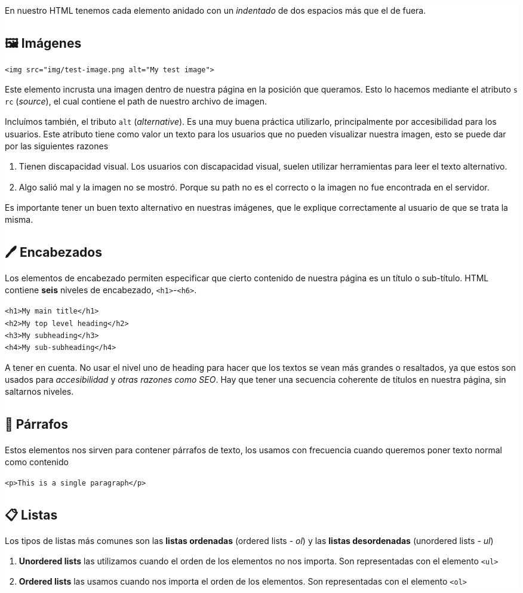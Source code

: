 En nuestro HTML tenemos cada elemento anidado con un *indentado* de dos espacios más que el de fuera.

## 🖼 Imágenes

`<img src="img/test-image.png alt="My test image">`

Este elemento incrusta una imagen dentro de nuestra página en la posición que queramos. Esto lo hacemos mediante el atributo `src` (*source*), el cual contiene el path de nuestro archivo de imagen.

Incluímos también, el tributo `alt` (*alternative*). Es una muy buena práctica utilizarlo, principalmente por accesibilidad para los usuarios. Este atributo tiene como valor un texto para los usuarios que no pueden visualizar nuestra imagen, esto se puede dar por las siguientes razones

1. Tienen discapacidad visual. Los usuarios con discapacidad visual, suelen utilizar herramientas para leer el texto alternativo.

2. Algo salió mal y la imagen no se mostró. Porque su path no es el correcto o la imagen no fue encontrada en el servidor.

Es importante tener un buen texto alternativo en nuestras imágenes, que le explique correctamente al usuario de que se trata la misma.

## 🖊 Encabezados

Los elementos de encabezado permiten especificar que cierto contenido de nuestra página es un título o sub-título. HTML contiene **seis** niveles de encabezado, `<h1>`-`<h6>`.

```
<h1>My main title</h1>
<h2>My top level heading</h2>
<h3>My subheading</h3>
<h4>My sub-subheading</h4>
```

A tener en cuenta. No usar el nivel uno de heading para hacer que los textos se vean más grandes o resaltados, ya que estos son usados para *accesibilidad* y *otras razones como SEO*. Hay que tener una secuencia coherente de títulos en nuestra página, sin saltarnos niveles.

## 📄 Párrafos

Estos elementos nos sirven para contener párrafos de texto, los usamos con frecuencia cuando queremos poner texto normal como contenido

`<p>This is a single paragraph</p>`

## 📋 Listas

Los tipos de listas más comunes son las **listas ordenadas** (ordered lists - *ol*) y las **listas desordenadas** (unordered lists - *ul*)

1. **Unordered lists** las utilizamos cuando el orden de los elementos no nos importa. Son representadas con el elemento `<ul>`

2. **Ordered lists** las usamos cuando nos importa el orden de los elementos. Son representadas con el elemento `<ol>`
